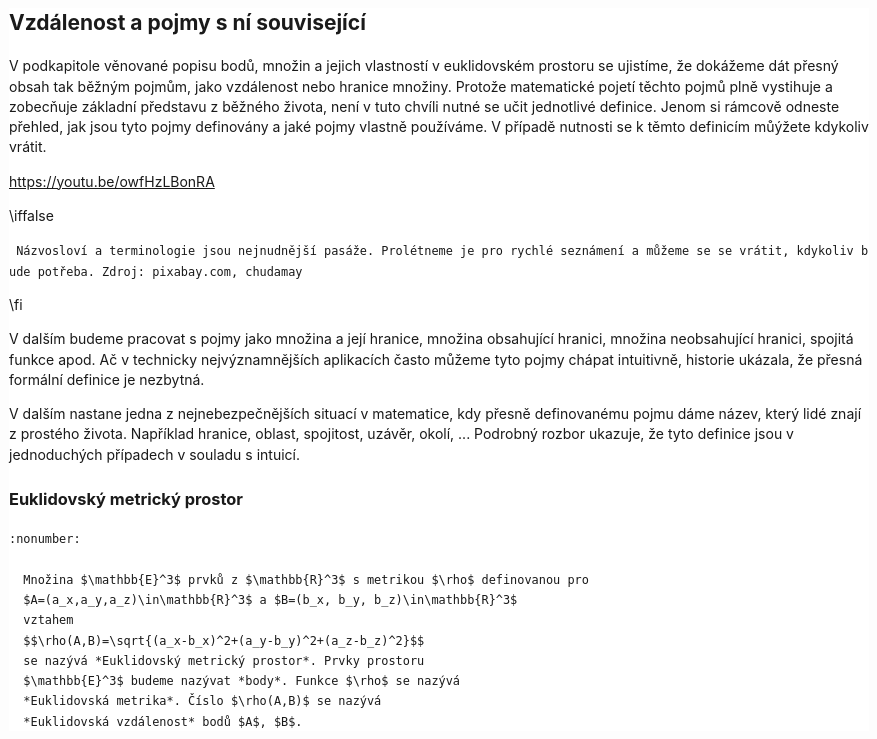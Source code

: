 ```{prf:remark} explicitní metoda řešení rovnice vedení tepla
```

</div>





## Vzdálenost a pojmy s ní související

V podkapitole věnované popisu bodů, množin a jejich vlastností v euklidovském prostoru se ujistíme, že dokážeme dát přesný obsah tak běžným pojmům, jako vzdálenost nebo hranice množiny. Protože matematické pojetí těchto pojmů plně vystihuje a zobecňuje základní představu z běžného života, není v tuto chvíli nutné se učit jednotlivé definice. Jenom si rámcově odneste přehled, jak jsou tyto pojmy definovány a jaké pojmy vlastně používáme. V případě nutnosti se k těmto definicím můýžete kdykoliv vrátit. 

https://youtu.be/owfHzLBonRA

\iffalse 

<div class='obtekat'>

```{figure} bored_cat.jpg
 Názvosloví a terminologie jsou nejnudnější pasáže. Prolétneme je pro rychlé seznámení a můžeme se se vrátit, kdykoliv bude potřeba. Zdroj: pixabay.com, chudamay
```

</div>

\fi

V dalším budeme pracovat s pojmy jako množina a její hranice, množina
obsahující hranici, množina neobsahující hranici, spojitá funkce
apod. Ač v technicky nejvýznamnějších aplikacích často můžeme tyto
pojmy chápat intuitivně, historie ukázala, že přesná formální definice
je nezbytná.

V dalším nastane jedna z nejnebezpečnějších situací v matematice, kdy přesně definovanému pojmu dáme název, který lidé znají z prostého života. Například hranice, oblast, spojitost, uzávěr, okolí, ... Podrobný rozbor ukazuje, že tyto definice jsou v jednoduchých případech v souladu s intuicí. 

### Euklidovský metrický prostor

```{prf:definition} metrický prostor, metrika
:nonumber:

  Množina $\mathbb{E}^3$ prvků z $\mathbb{R}^3$ s metrikou $\rho$ definovanou pro
  $A=(a_x,a_y,a_z)\in\mathbb{R}^3$ a $B=(b_x, b_y, b_z)\in\mathbb{R}^3$
  vztahem
  $$\rho(A,B)=\sqrt{(a_x-b_x)^2+(a_y-b_y)^2+(a_z-b_z)^2}$$
  se nazývá *Euklidovský metrický prostor*. Prvky prostoru
  $\mathbb{E}^3$ budeme nazývat *body*. Funkce $\rho$ se nazývá
  *Euklidovská metrika*. Číslo $\rho(A,B)$ se nazývá
  *Euklidovská vzdálenost* bodů $A$, $B$.
```


